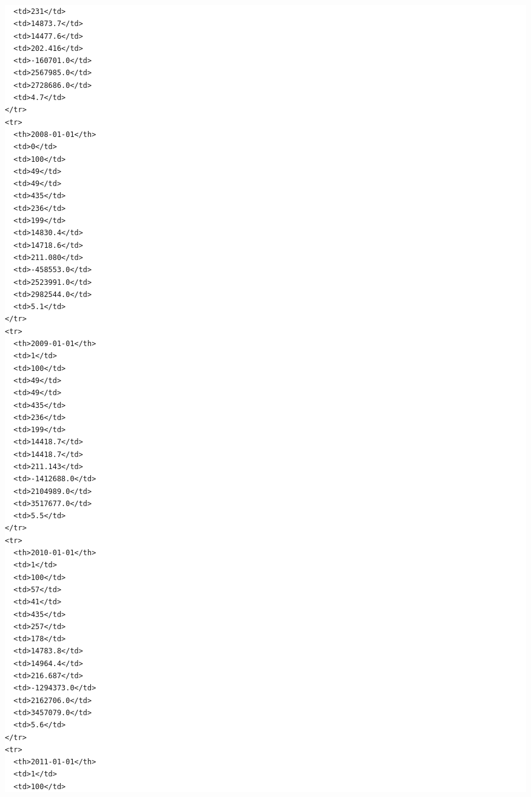       <td>231</td>
      <td>14873.7</td>
      <td>14477.6</td>
      <td>202.416</td>
      <td>-160701.0</td>
      <td>2567985.0</td>
      <td>2728686.0</td>
      <td>4.7</td>
    </tr>
    <tr>
      <th>2008-01-01</th>
      <td>0</td>
      <td>100</td>
      <td>49</td>
      <td>49</td>
      <td>435</td>
      <td>236</td>
      <td>199</td>
      <td>14830.4</td>
      <td>14718.6</td>
      <td>211.080</td>
      <td>-458553.0</td>
      <td>2523991.0</td>
      <td>2982544.0</td>
      <td>5.1</td>
    </tr>
    <tr>
      <th>2009-01-01</th>
      <td>1</td>
      <td>100</td>
      <td>49</td>
      <td>49</td>
      <td>435</td>
      <td>236</td>
      <td>199</td>
      <td>14418.7</td>
      <td>14418.7</td>
      <td>211.143</td>
      <td>-1412688.0</td>
      <td>2104989.0</td>
      <td>3517677.0</td>
      <td>5.5</td>
    </tr>
    <tr>
      <th>2010-01-01</th>
      <td>1</td>
      <td>100</td>
      <td>57</td>
      <td>41</td>
      <td>435</td>
      <td>257</td>
      <td>178</td>
      <td>14783.8</td>
      <td>14964.4</td>
      <td>216.687</td>
      <td>-1294373.0</td>
      <td>2162706.0</td>
      <td>3457079.0</td>
      <td>5.6</td>
    </tr>
    <tr>
      <th>2011-01-01</th>
      <td>1</td>
      <td>100</td>